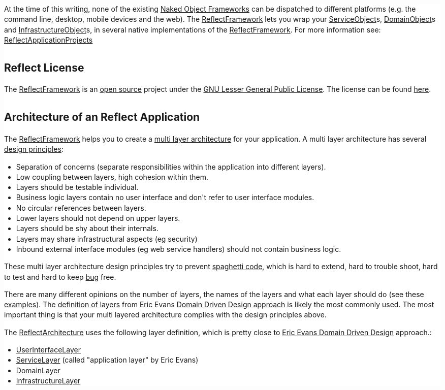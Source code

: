  <p> At the time of this writing, none of the existing <a href="https://en.wikipedia.org/wiki/Naked_objects#Software_frameworks">Naked Object Frameworks</a> can be dispatched to different platforms (e.g. the command line, desktop, mobile devices and the web). The <a href="01-The-Reflect-Framework#TheReflectFramework">ReflectFramework</a> lets you wrap your <a href="ReferenceName_reflect-framework_reflect_reflect-core_src_main_java_nth_reflect_fw_layer2service_serviceobject.java">ServiceObject</a>s, <a href="02-The-Domain-Layer#TheDomainLayer_DomainObjects">DomainObject</a>s and <a href="ReferenceName_reflect-framework_reflect_reflect-core_src_main_java_nth_reflect_fw_layer4infrastructure_infrastructureobject.java">InfrastructureObject</a>s, in several native implementations of the <a href="01-The-Reflect-Framework#TheReflectFramework">ReflectFramework</a>. For more information see: <a href="ReferenceName_reflect-core old_reflect_reflect-core_src_main_java_nth_reflect_fw_documentation_reflectapplicationprojects.java">ReflectApplicationProjects</a> </p> 
 <p></p> 
 <p></p> 
 <h2 id="TheReflectFramework_ReflectLicense">Reflect License</h2> 
 <p> </p> 
 <p> <a id="ReferenceName_reflect-framework_reflect_reflect-core_src_main_java_nth_reflect_fw_documentation_reflectlicense.java"></a> The <a href="01-The-Reflect-Framework#TheReflectFramework">ReflectFramework</a> is an <a href="http://en.wikipedia.org/wiki/Open_source">open source</a> project under the <a href="http://en.wikipedia.org/wiki/GNU_Lesser_General_Public_License">GNU Lesser General Public License</a>. The license can be found <a href="https://github.com/ntenhoeve/Reflect-Framework/blob/master/LICENSE">here</a>. </p> 
 <p></p> 
 <h2 id="TheReflectFramework_ArchitectureOfAnReflectApplication">Architecture of an Reflect Application</h2> 
 <p> </p> 
 <p> <a id="ReferenceName_reflect-core old_reflect_reflect-core_src_main_java_nth_reflect_fw_documentation_reflectarchitecture.java"></a> The <a href="01-The-Reflect-Framework#TheReflectFramework">ReflectFramework</a> helps you to create a <a href="http://en.wikipedia.org/wiki/Multilayered_architecture">multi layer architecture</a> for your application. A multi layer architecture has several <a href="http://martinfowler.com/bliki/LayeringPrinciples.html"> design principles</a>: </p> 
 <ul> 
  <li>Separation of concerns (separate responsibilities within the application into different layers).</li> 
  <li>Low coupling between layers, high cohesion within them.</li> 
  <li>Layers should be testable individual.</li> 
  <li>Business logic layers contain no user interface and don't refer to user interface modules.</li> 
  <li>No circular references between layers.</li> 
  <li>Lower layers should not depend on upper layers.</li> 
  <li>Layers should be shy about their internals.</li> 
  <li>Layers may share infrastructural aspects (eg security)</li> 
  <li>Inbound external interface modules (eg web service handlers) should not contain business logic.</li> 
 </ul> 
 <p> These multi layer architecture design principles try to prevent <a href="http://en.wikipedia.org/wiki/Spaghetti_code"> spaghetti code</a>, which is hard to extend, hard to trouble shoot, hard to test and hard to keep <a href="http://en.wikipedia.org/wiki/Software_bug#Etymology">bug</a> free.<br /> </p> 
 <p> There are many different opinions on the number of layers, the names of the layers and what each layer should do (see these <a href="https://www.google.nl/search?q=layered+software+architecture&amp;tbm=isch">examples</a>). The <a href="http://www.herrodius.com/blog/wp-content/uploads/2010/03/LayeredArchitecture.png">definition of layers</a> from Eric Evans <a href="https://en.wikipedia.org/wiki/Domain-driven_design">Domain Driven Design approach</a> is likely the most commonly used. The most important thing is that your multi layered architecture complies with the design principles above. </p> 
 <p> The <a href="01-The-Reflect-Framework#TheReflectFramework_ArchitectureOfAnReflectApplication">ReflectArchitecture</a> uses the following layer definition, which is pretty close to <a href="https://en.wikipedia.org/wiki/Domain-driven_design">Eric Evans Domain Driven Design</a> approach.: </p> 
 <ul> 
  <li><a href="06-The-UserInterface-Layer#TheUserInterfaceLayer">UserInterfaceLayer</a></li> 
  <li><a href="03-The-Service-Layer#TheServiceLayer">ServiceLayer</a> (called &quot;application layer&quot; by Eric Evans)</li> 
  <li><a href="02-The-Domain-Layer#TheDomainLayer">DomainLayer</a></li> 
  <li><a href="04-The-Infrastructure-Layer#TheInfrastructureLayer">InfrastructureLayer</a></li> 